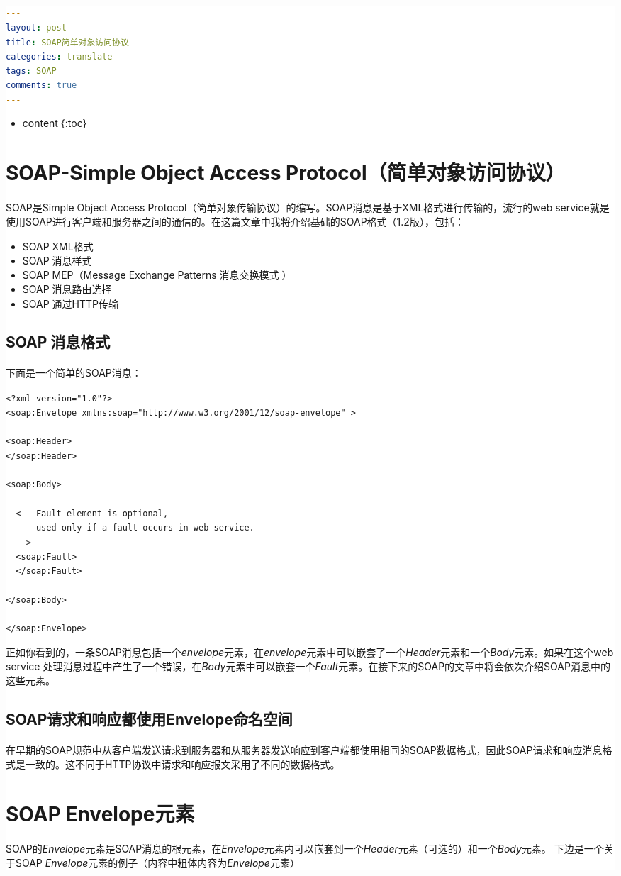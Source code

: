 ```yaml
---
layout: post
title: SOAP简单对象访问协议
categories: translate
tags: SOAP
comments: true
---
```


* content
{:toc}

SOAP-Simple Object Access Protocol（简单对象访问协议）
=====================================================

SOAP是Simple Object Access Protocol（简单对象传输协议）的缩写。SOAP消息是基于XML格式进行传输的，流行的web service就是使用SOAP进行客户端和服务器之间的通信的。在这篇文章中我将介绍基础的SOAP格式（1.2版），包括：

- SOAP XML格式
- SOAP 消息样式
- SOAP MEP（Message Exchange Patterns 消息交换模式 ）
- SOAP 消息路由选择
- SOAP 通过HTTP传输


SOAP 消息格式
-------------
下面是一个简单的SOAP消息：

    <?xml version="1.0"?>
    <soap:Envelope xmlns:soap="http://www.w3.org/2001/12/soap-envelope" >

    <soap:Header>
    </soap:Header>

    <soap:Body>

      <-- Fault element is optional,
          used only if a fault occurs in web service.
      -->
      <soap:Fault>
      </soap:Fault>

    </soap:Body>

    </soap:Envelope>

正如你看到的，一条SOAP消息包括一个*envelope*元素，在*envelope*元素中可以嵌套了一个*Header*元素和一个*Body*元素。如果在这个web service 处理消息过程中产生了一个错误，在*Body*元素中可以嵌套一个*Fault*元素。在接下来的SOAP的文章中将会依次介绍SOAP消息中的这些元素。

SOAP请求和响应都使用Envelope命名空间
------------------------------
在早期的SOAP规范中从客户端发送请求到服务器和从服务器发送响应到客户端都使用相同的SOAP数据格式，因此SOAP请求和响应消息格式是一致的。这不同于HTTP协议中请求和响应报文采用了不同的数据格式。

SOAP Envelope元素
=================
SOAP的*Envelope*元素是SOAP消息的根元素，在*Envelope*元素内可以嵌套到一个*Header*元素（可选的）和一个*Body*元素。
下边是一个关于SOAP *Envelope*元素的例子（内容中粗体内容为*Envelope*元素）
